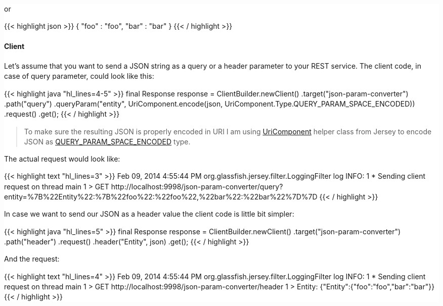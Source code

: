 or

{{< highlight json >}}
{
  "foo" : "foo",
  "bar" : "bar"
}
{{< / highlight >}}

#### Client

Let&#8217;s assume that you want to send a JSON string as a query or a header parameter to your REST service. The client code, in case of query parameter, could look like this:

{{< highlight java "hl_lines=4-5" >}}
final Response response = ClientBuilder.newClient()
        .target("json-param-converter")
        .path("query")
        .queryParam("entity",
            UriComponent.encode(json, UriComponent.Type.QUERY_PARAM_SPACE_ENCODED))
        .request()
        .get();
{{< / highlight >}}

> To make sure the resulting JSON is properly encoded in URI I am using <a href="https://jersey.github.io/apidocs/latest/jersey/org/glassfish/jersey/uri/UriComponent.html">UriComponent</a> helper class from Jersey to encode JSON as <a href="https://jersey.github.io/apidocs/latest/jersey/org/glassfish/jersey/uri/UriComponent.Type.html#QUERY_PARAM_SPACE_ENCODED">QUERY_PARAM_SPACE_ENCODED</a> type.

The actual request would look like:

{{< highlight text "hl_lines=3" >}}
Feb 09, 2014 4:55:44 PM org.glassfish.jersey.filter.LoggingFilter log
INFO: 1 * Sending client request on thread main
1 > GET http://localhost:9998/json-param-converter/query?entity=%7B%22Entity%22:%7B%22foo%22:%22foo%22,%22bar%22:%22bar%22%7D%7D
{{< / highlight >}}

In case we want to send our JSON as a header value the client code is little bit simpler:

{{< highlight java "hl_lines=5" >}}
final Response response = ClientBuilder.newClient()
        .target("json-param-converter")
        .path("header")
        .request()
        .header("Entity", json)
        .get();
{{< / highlight >}}

And the request:

{{< highlight text "hl_lines=4" >}}
Feb 09, 2014 4:55:44 PM org.glassfish.jersey.filter.LoggingFilter log
INFO: 1 * Sending client request on thread main
1 > GET http://localhost:9998/json-param-converter/header
1 > Entity: {"Entity":{"foo":"foo","bar":"bar"}}
{{< / highlight >}}

